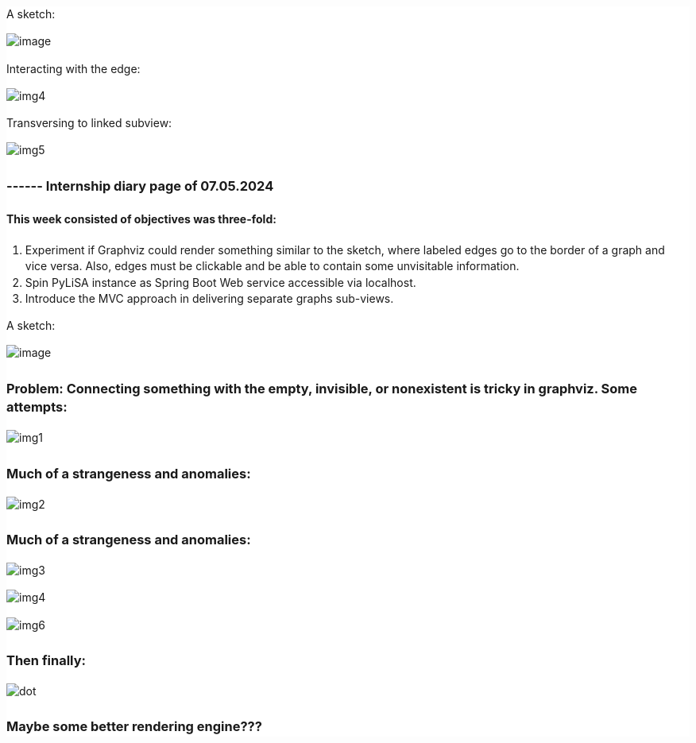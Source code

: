 A sketch:

<img width="1317" alt="image" src="https://github.com/TeodorsLisovenko/lisa-on-microservices/assets/45534919/49900194-5fb7-4f10-aba3-51e87b01ccd0">

Interacting with the edge:

<img width="1413" alt="img4" src="https://github.com/TeodorsLisovenko/lisa-on-microservices/assets/45534919/4b132739-3fcb-4b69-8aa4-6c3bb2da0e49">

Transversing to linked subview:

<img width="1375" alt="img5" src="https://github.com/TeodorsLisovenko/lisa-on-microservices/assets/45534919/924a67cc-00d2-45df-ac04-7e94e3134410">

### ------ Internship diary page of 07.05.2024

#### This week consisted of objectives was three-fold:

1. Experiment if Graphviz could render something similar to the sketch, where labeled edges go to the border of a graph and vice versa. Also, edges must be clickable and be able to contain some unvisitable information.
2. Spin PyLiSA instance as Spring Boot Web service accessible via localhost.
3. Introduce the MVC approach in delivering separate graphs sub-views.

A sketch:

<img width="1317" alt="image" src="https://github.com/TeodorsLisovenko/lisa-on-microservices/assets/45534919/49900194-5fb7-4f10-aba3-51e87b01ccd0">

### Problem: Connecting something with the empty, invisible, or nonexistent is tricky in graphviz. Some attempts:

![img1](https://github.com/TeodorsLisovenko/lisa-on-microservices/assets/45534919/a9f7c61e-55b3-428e-b1cf-05a873a750a6)


### Much of a strangeness and anomalies:

![img2](https://github.com/TeodorsLisovenko/lisa-on-microservices/assets/45534919/701a1619-e52c-4f56-8ca0-f4ee2a30eb3c)

### Much of a strangeness and anomalies:

![img3](https://github.com/TeodorsLisovenko/lisa-on-microservices/assets/45534919/ac3a7d06-bfda-4cb7-8b59-aad19259a0ea)

![img4](https://github.com/TeodorsLisovenko/lisa-on-microservices/assets/45534919/dd4d68a4-38b9-44c0-b5f0-73ab27fa7fab)

![img6](https://github.com/TeodorsLisovenko/lisa-on-microservices/assets/45534919/9469b411-dbfa-4a42-9288-e687e4aac634)


### Then finally:

![dot](https://github.com/TeodorsLisovenko/lisa-on-microservices/assets/45534919/c14dccbd-5c36-44e1-b1ec-b9e9163a6c92)

### Maybe some better rendering engine???
